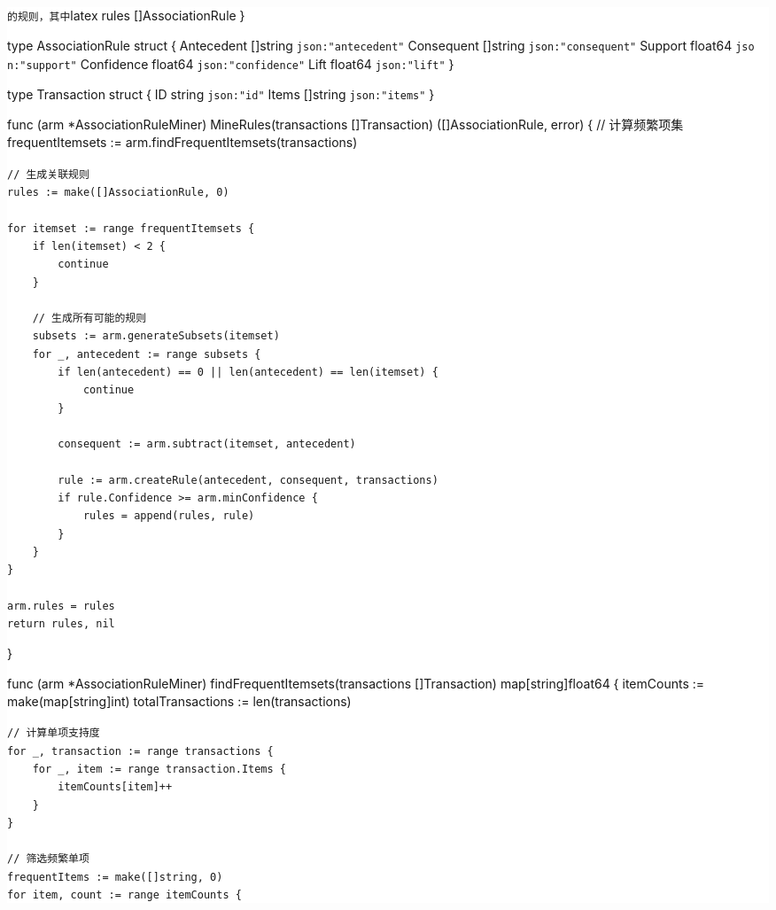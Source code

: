 ``` 的规则，其中 ```latex
    rules         []AssociationRule
}

type AssociationRule struct {
    Antecedent    []string  `json:"antecedent"`
    Consequent    []string  `json:"consequent"`
    Support       float64   `json:"support"`
    Confidence    float64   `json:"confidence"`
    Lift          float64   `json:"lift"`
}

type Transaction struct {
    ID   string   `json:"id"`
    Items []string `json:"items"`
}

func (arm *AssociationRuleMiner) MineRules(transactions []Transaction) ([]AssociationRule, error) {
    // 计算频繁项集
    frequentItemsets := arm.findFrequentItemsets(transactions)
    
    // 生成关联规则
    rules := make([]AssociationRule, 0)
    
    for itemset := range frequentItemsets {
        if len(itemset) < 2 {
            continue
        }
        
        // 生成所有可能的规则
        subsets := arm.generateSubsets(itemset)
        for _, antecedent := range subsets {
            if len(antecedent) == 0 || len(antecedent) == len(itemset) {
                continue
            }
            
            consequent := arm.subtract(itemset, antecedent)
            
            rule := arm.createRule(antecedent, consequent, transactions)
            if rule.Confidence >= arm.minConfidence {
                rules = append(rules, rule)
            }
        }
    }
    
    arm.rules = rules
    return rules, nil
}

func (arm *AssociationRuleMiner) findFrequentItemsets(transactions []Transaction) map[string]float64 {
    itemCounts := make(map[string]int)
    totalTransactions := len(transactions)
    
    // 计算单项支持度
    for _, transaction := range transactions {
        for _, item := range transaction.Items {
            itemCounts[item]++
        }
    }
    
    // 筛选频繁单项
    frequentItems := make([]string, 0)
    for item, count := range itemCounts {
```